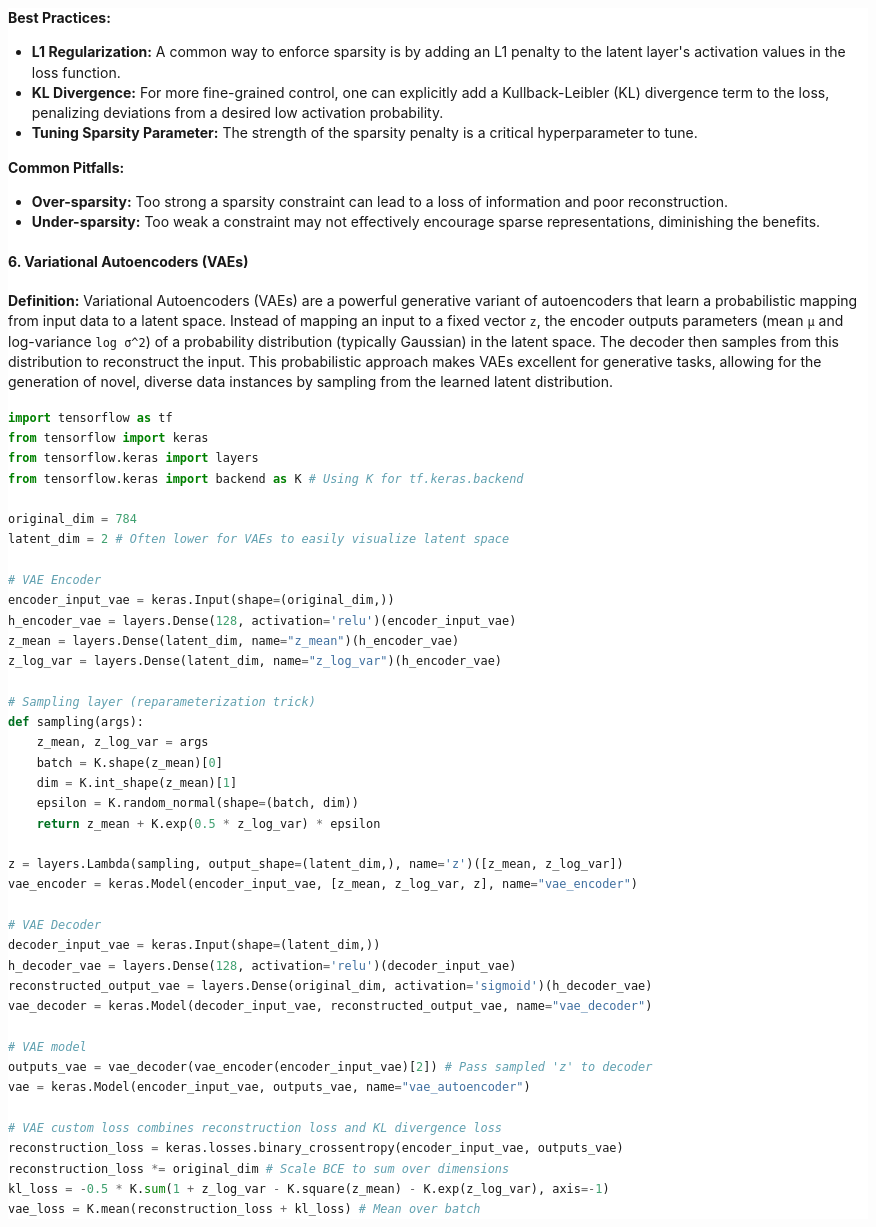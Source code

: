 **Best Practices:**
*   **L1 Regularization:** A common way to enforce sparsity is by adding an L1 penalty to the latent layer's activation values in the loss function.
*   **KL Divergence:** For more fine-grained control, one can explicitly add a Kullback-Leibler (KL) divergence term to the loss, penalizing deviations from a desired low activation probability.
*   **Tuning Sparsity Parameter:** The strength of the sparsity penalty is a critical hyperparameter to tune.

**Common Pitfalls:**
*   **Over-sparsity:** Too strong a sparsity constraint can lead to a loss of information and poor reconstruction.
*   **Under-sparsity:** Too weak a constraint may not effectively encourage sparse representations, diminishing the benefits.

#### 6. Variational Autoencoders (VAEs)

**Definition:** Variational Autoencoders (VAEs) are a powerful generative variant of autoencoders that learn a probabilistic mapping from input data to a latent space. Instead of mapping an input to a fixed vector `z`, the encoder outputs parameters (mean `μ` and log-variance `log σ^2`) of a probability distribution (typically Gaussian) in the latent space. The decoder then samples from this distribution to reconstruct the input. This probabilistic approach makes VAEs excellent for generative tasks, allowing for the generation of novel, diverse data instances by sampling from the learned latent distribution.

```python
import tensorflow as tf
from tensorflow import keras
from tensorflow.keras import layers
from tensorflow.keras import backend as K # Using K for tf.keras.backend

original_dim = 784
latent_dim = 2 # Often lower for VAEs to easily visualize latent space

# VAE Encoder
encoder_input_vae = keras.Input(shape=(original_dim,))
h_encoder_vae = layers.Dense(128, activation='relu')(encoder_input_vae)
z_mean = layers.Dense(latent_dim, name="z_mean")(h_encoder_vae)
z_log_var = layers.Dense(latent_dim, name="z_log_var")(h_encoder_vae)

# Sampling layer (reparameterization trick)
def sampling(args):
    z_mean, z_log_var = args
    batch = K.shape(z_mean)[0]
    dim = K.int_shape(z_mean)[1]
    epsilon = K.random_normal(shape=(batch, dim))
    return z_mean + K.exp(0.5 * z_log_var) * epsilon

z = layers.Lambda(sampling, output_shape=(latent_dim,), name='z')([z_mean, z_log_var])
vae_encoder = keras.Model(encoder_input_vae, [z_mean, z_log_var, z], name="vae_encoder")

# VAE Decoder
decoder_input_vae = keras.Input(shape=(latent_dim,))
h_decoder_vae = layers.Dense(128, activation='relu')(decoder_input_vae)
reconstructed_output_vae = layers.Dense(original_dim, activation='sigmoid')(h_decoder_vae)
vae_decoder = keras.Model(decoder_input_vae, reconstructed_output_vae, name="vae_decoder")

# VAE model
outputs_vae = vae_decoder(vae_encoder(encoder_input_vae)[2]) # Pass sampled 'z' to decoder
vae = keras.Model(encoder_input_vae, outputs_vae, name="vae_autoencoder")

# VAE custom loss combines reconstruction loss and KL divergence loss
reconstruction_loss = keras.losses.binary_crossentropy(encoder_input_vae, outputs_vae)
reconstruction_loss *= original_dim # Scale BCE to sum over dimensions
kl_loss = -0.5 * K.sum(1 + z_log_var - K.square(z_mean) - K.exp(z_log_var), axis=-1)
vae_loss = K.mean(reconstruction_loss + kl_loss) # Mean over batch
```